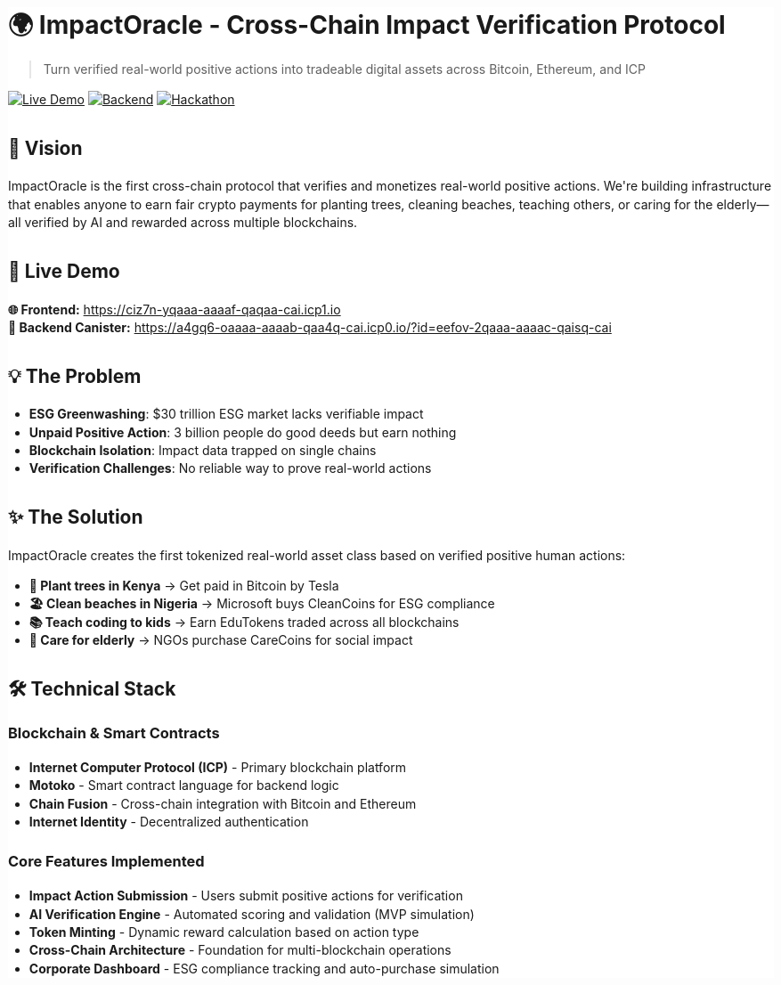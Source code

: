 # 🌍 ImpactOracle - Cross-Chain Impact Verification Protocol

> Turn verified real-world positive actions into tradeable digital assets across Bitcoin, Ethereum, and ICP

[![Live Demo](https://img.shields.io/badge/Live%20Demo-Available-brightgreen)](https://ciz7n-yqaaa-aaaaf-qaqaa-cai.icp1.io)
[![Backend](https://img.shields.io/badge/Backend-ICP%20Canister-blue)](https://a4gq6-oaaaa-aaaab-qaa4q-cai.icp0.io/?id=eefov-2qaaa-aaaac-qaisq-cai)
[![Hackathon](https://img.shields.io/badge/WCHL%202025-Submission-orange)](https://dorahacks.io/hackathon/wchl25-qualification-round/)

## 🎯 Vision

ImpactOracle is the first cross-chain protocol that verifies and monetizes real-world positive actions. We're building infrastructure that enables anyone to earn fair crypto payments for planting trees, cleaning beaches, teaching others, or caring for the elderly—all verified by AI and rewarded across multiple blockchains.

## 🚀 Live Demo

**🌐 Frontend:** https://ciz7n-yqaaa-aaaaf-qaqaa-cai.icp1.io  
**🔧 Backend Canister:** https://a4gq6-oaaaa-aaaab-qaa4q-cai.icp0.io/?id=eefov-2qaaa-aaaac-qaisq-cai

## 💡 The Problem

- **ESG Greenwashing**: $30 trillion ESG market lacks verifiable impact
- **Unpaid Positive Action**: 3 billion people do good deeds but earn nothing
- **Blockchain Isolation**: Impact data trapped on single chains
- **Verification Challenges**: No reliable way to prove real-world actions

## ✨ The Solution

ImpactOracle creates the first tokenized real-world asset class based on verified positive human actions:

- **🌱 Plant trees in Kenya** → Get paid in Bitcoin by Tesla
- **🏖️ Clean beaches in Nigeria** → Microsoft buys CleanCoins for ESG compliance  
- **📚 Teach coding to kids** → Earn EduTokens traded across all blockchains
- **👴 Care for elderly** → NGOs purchase CareCoins for social impact

## 🛠 Technical Stack

### **Blockchain & Smart Contracts**
- **Internet Computer Protocol (ICP)** - Primary blockchain platform
- **Motoko** - Smart contract language for backend logic
- **Chain Fusion** - Cross-chain integration with Bitcoin and Ethereum
- **Internet Identity** - Decentralized authentication

### **Core Features Implemented**
- **Impact Action Submission** - Users submit positive actions for verification
- **AI Verification Engine** - Automated scoring and validation (MVP simulation)
- **Token Minting** - Dynamic reward calculation based on action type
- **Cross-Chain Architecture** - Foundation for multi-blockchain operations
- **Corporate Dashboard** - ESG compliance tracking and auto-purchase simulation
